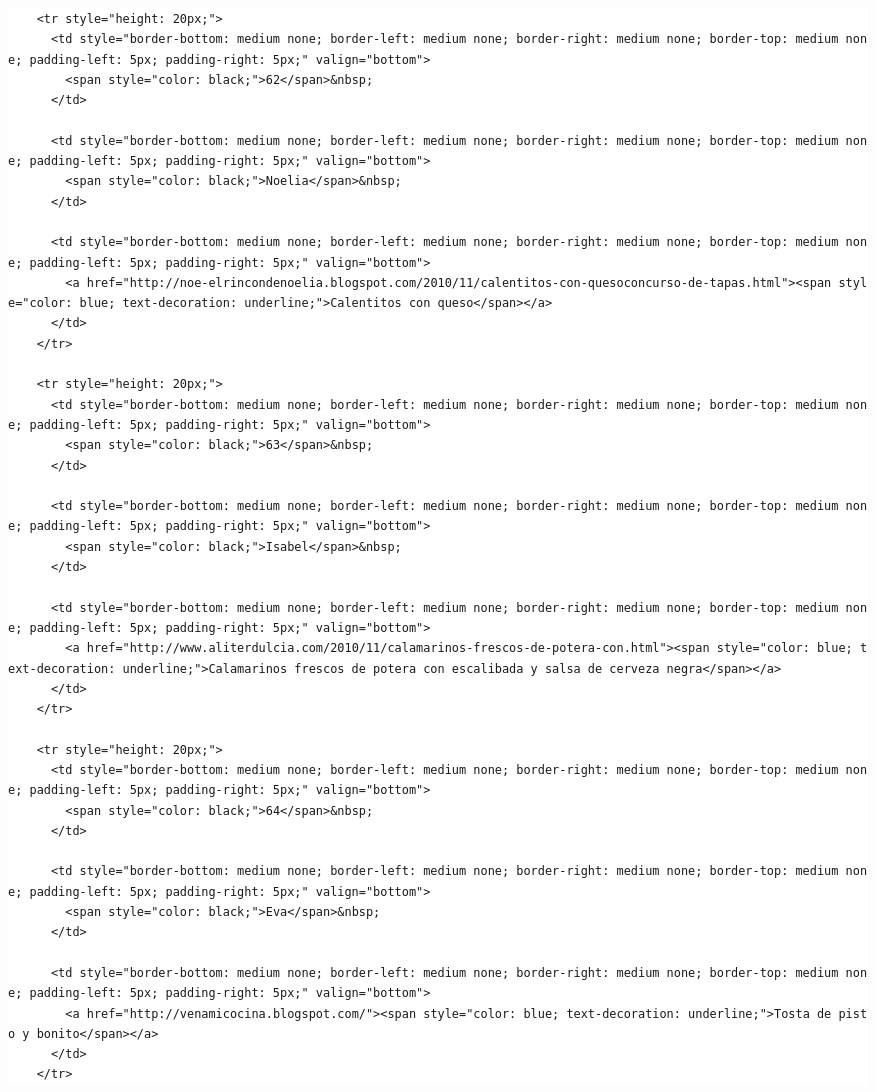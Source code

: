         <tr style="height: 20px;">
          <td style="border-bottom: medium none; border-left: medium none; border-right: medium none; border-top: medium none; padding-left: 5px; padding-right: 5px;" valign="bottom">
            <span style="color: black;">62</span>&nbsp;
          </td>
          
          <td style="border-bottom: medium none; border-left: medium none; border-right: medium none; border-top: medium none; padding-left: 5px; padding-right: 5px;" valign="bottom">
            <span style="color: black;">Noelia</span>&nbsp;
          </td>
          
          <td style="border-bottom: medium none; border-left: medium none; border-right: medium none; border-top: medium none; padding-left: 5px; padding-right: 5px;" valign="bottom">
            <a href="http://noe-elrincondenoelia.blogspot.com/2010/11/calentitos-con-quesoconcurso-de-tapas.html"><span style="color: blue; text-decoration: underline;">Calentitos con queso</span></a>
          </td>
        </tr>
        
        <tr style="height: 20px;">
          <td style="border-bottom: medium none; border-left: medium none; border-right: medium none; border-top: medium none; padding-left: 5px; padding-right: 5px;" valign="bottom">
            <span style="color: black;">63</span>&nbsp;
          </td>
          
          <td style="border-bottom: medium none; border-left: medium none; border-right: medium none; border-top: medium none; padding-left: 5px; padding-right: 5px;" valign="bottom">
            <span style="color: black;">Isabel</span>&nbsp;
          </td>
          
          <td style="border-bottom: medium none; border-left: medium none; border-right: medium none; border-top: medium none; padding-left: 5px; padding-right: 5px;" valign="bottom">
            <a href="http://www.aliterdulcia.com/2010/11/calamarinos-frescos-de-potera-con.html"><span style="color: blue; text-decoration: underline;">Calamarinos frescos de potera con escalibada y salsa de cerveza negra</span></a>
          </td>
        </tr>
        
        <tr style="height: 20px;">
          <td style="border-bottom: medium none; border-left: medium none; border-right: medium none; border-top: medium none; padding-left: 5px; padding-right: 5px;" valign="bottom">
            <span style="color: black;">64</span>&nbsp;
          </td>
          
          <td style="border-bottom: medium none; border-left: medium none; border-right: medium none; border-top: medium none; padding-left: 5px; padding-right: 5px;" valign="bottom">
            <span style="color: black;">Eva</span>&nbsp;
          </td>
          
          <td style="border-bottom: medium none; border-left: medium none; border-right: medium none; border-top: medium none; padding-left: 5px; padding-right: 5px;" valign="bottom">
            <a href="http://venamicocina.blogspot.com/"><span style="color: blue; text-decoration: underline;">Tosta de pisto y bonito</span></a>
          </td>
        </tr>
        